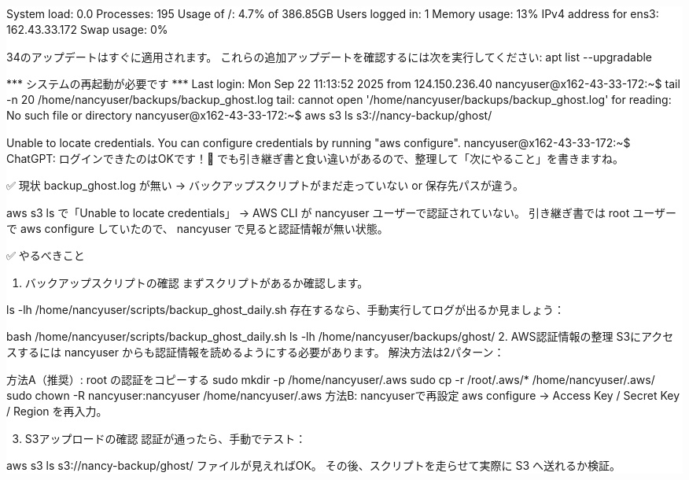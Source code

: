   System load:  0.0                Processes:             195
  Usage of /:   4.7% of 386.85GB   Users logged in:       1
  Memory usage: 13%                IPv4 address for ens3: 162.43.33.172
  Swap usage:   0%


34のアップデートはすぐに適用されます。
これらの追加アップデートを確認するには次を実行してください: apt list --upgradable


*** システムの再起動が必要です ***
Last login: Mon Sep 22 11:13:52 2025 from 124.150.236.40
nancyuser@x162-43-33-172:~$ tail -n 20 /home/nancyuser/backups/backup_ghost.log
tail: cannot open '/home/nancyuser/backups/backup_ghost.log' for reading: No such file or directory
nancyuser@x162-43-33-172:~$ aws s3 ls s3://nancy-backup/ghost/

Unable to locate credentials. You can configure credentials by running "aws configure".
nancyuser@x162-43-33-172:~$ 
ChatGPT:
ログインできたのはOKです！🙌
でも引き継ぎ書と食い違いがあるので、整理して「次にやること」を書きますね。

✅ 現状
backup_ghost.log が無い
→ バックアップスクリプトがまだ走っていない or 保存先パスが違う。

aws s3 ls で「Unable to locate credentials」
→ AWS CLI が nancyuser ユーザーで認証されていない。
引き継ぎ書では root ユーザーで aws configure していたので、
nancyuser で見ると認証情報が無い状態。

✅ やるべきこと
1. バックアップスクリプトの確認
まずスクリプトがあるか確認します。

ls -lh /home/nancyuser/scripts/backup_ghost_daily.sh
存在するなら、手動実行してログが出るか見ましょう：

bash /home/nancyuser/scripts/backup_ghost_daily.sh
ls -lh /home/nancyuser/backups/ghost/
2. AWS認証情報の整理
S3にアクセスするには nancyuser からも認証情報を読めるようにする必要があります。
解決方法は2パターン：

方法A（推奨）: root の認証をコピーする
sudo mkdir -p /home/nancyuser/.aws
sudo cp -r /root/.aws/* /home/nancyuser/.aws/
sudo chown -R nancyuser:nancyuser /home/nancyuser/.aws
方法B: nancyuserで再設定
aws configure
→ Access Key / Secret Key / Region を再入力。

3. S3アップロードの確認
認証が通ったら、手動でテスト：

aws s3 ls s3://nancy-backup/ghost/
ファイルが見えればOK。
その後、スクリプトを走らせて実際に S3 へ送れるか検証。

